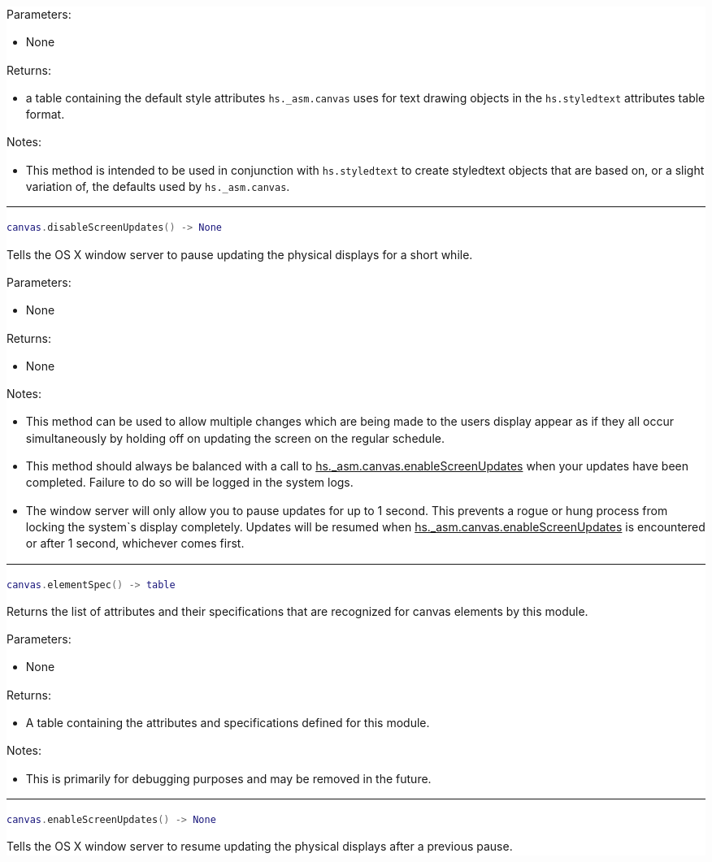 Parameters:
 * None

Returns:
 * a table containing the default style attributes `hs._asm.canvas` uses for text drawing objects in the `hs.styledtext` attributes table format.

Notes:
 * This method is intended to be used in conjunction with `hs.styledtext` to create styledtext objects that are based on, or a slight variation of, the defaults used by `hs._asm.canvas`.

- - -

<a name="disableScreenUpdates"></a>
~~~lua
canvas.disableScreenUpdates() -> None
~~~
Tells the OS X window server to pause updating the physical displays for a short while.

Parameters:
 * None

Returns:
 * None

Notes:
 * This method can be used to allow multiple changes which are being made to the users display appear as if they all occur simultaneously by holding off on updating the screen on the regular schedule.
 * This method should always be balanced with a call to [hs._asm.canvas.enableScreenUpdates](#enableScreenUpdates) when your updates have been completed.  Failure to do so will be logged in the system logs.

 * The window server will only allow you to pause updates for up to 1 second.  This prevents a rogue or hung process from locking the system`s display completely.  Updates will be resumed when [hs._asm.canvas.enableScreenUpdates](#enableScreenUpdates) is encountered or after 1 second, whichever comes first.

- - -

<a name="elementSpec"></a>
~~~lua
canvas.elementSpec() -> table
~~~
Returns the list of attributes and their specifications that are recognized for canvas elements by this module.

Parameters:
 * None

Returns:
 * A table containing the attributes and specifications defined for this module.

Notes:
 * This is primarily for debugging purposes and may be removed in the future.

- - -

<a name="enableScreenUpdates"></a>
~~~lua
canvas.enableScreenUpdates() -> None
~~~
Tells the OS X window server to resume updating the physical displays after a previous pause.
